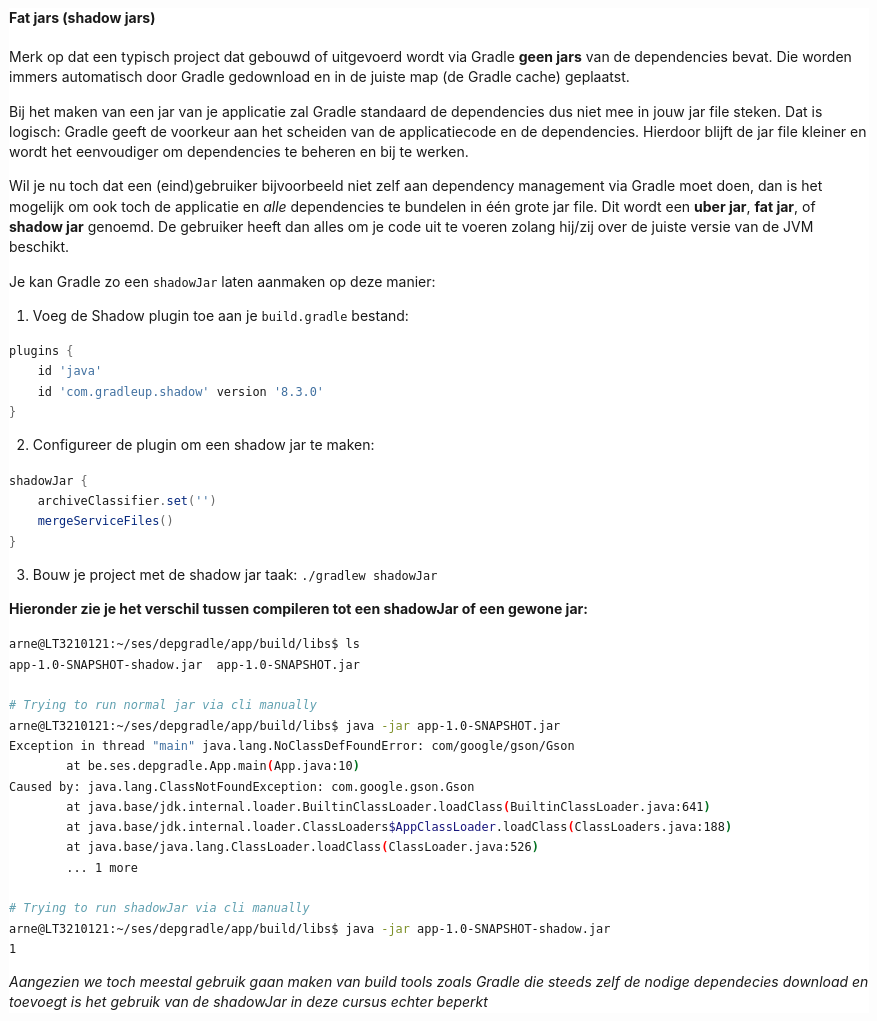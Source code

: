 
#### Fat jars (shadow jars)
Merk op dat een typisch project dat gebouwd of uitgevoerd wordt via Gradle **geen jars** van de dependencies bevat. Die worden immers automatisch door Gradle gedownload en in de juiste map (de Gradle cache) geplaatst.

Bij het maken van een jar van je applicatie zal Gradle standaard de dependencies dus niet mee in jouw jar file steken. Dat is logisch: Gradle geeft de voorkeur aan het scheiden van de applicatiecode en de dependencies. Hierdoor blijft de jar file kleiner en wordt het eenvoudiger om dependencies te beheren en bij te werken.

Wil je nu toch dat een (eind)gebruiker bijvoorbeeld niet zelf aan dependency management via Gradle moet doen, dan is het mogelijk om ook toch de applicatie en _alle_ dependencies te bundelen in één grote jar file. Dit wordt een **uber jar**, **fat jar**, of **shadow jar** genoemd. De gebruiker heeft dan alles om je code uit te voeren zolang hij/zij over de juiste versie van de JVM beschikt. 

Je kan Gradle zo een `shadowJar` laten aanmaken op deze manier: 
1. Voeg de Shadow plugin toe aan je `build.gradle` bestand:
```groovy
plugins {
    id 'java'
    id 'com.gradleup.shadow' version '8.3.0'
}
```
2. Configureer de plugin om een shadow jar te maken:
```groovy
shadowJar {
    archiveClassifier.set('')
    mergeServiceFiles()
}
```
3. Bouw je project met de shadow jar taak: `./gradlew shadowJar`

**Hieronder zie je het verschil tussen compileren tot een shadowJar of een gewone jar:**
```bash
arne@LT3210121:~/ses/depgradle/app/build/libs$ ls
app-1.0-SNAPSHOT-shadow.jar  app-1.0-SNAPSHOT.jar

# Trying to run normal jar via cli manually
arne@LT3210121:~/ses/depgradle/app/build/libs$ java -jar app-1.0-SNAPSHOT.jar 
Exception in thread "main" java.lang.NoClassDefFoundError: com/google/gson/Gson
        at be.ses.depgradle.App.main(App.java:10)
Caused by: java.lang.ClassNotFoundException: com.google.gson.Gson
        at java.base/jdk.internal.loader.BuiltinClassLoader.loadClass(BuiltinClassLoader.java:641)
        at java.base/jdk.internal.loader.ClassLoaders$AppClassLoader.loadClass(ClassLoaders.java:188)
        at java.base/java.lang.ClassLoader.loadClass(ClassLoader.java:526)
        ... 1 more

# Trying to run shadowJar via cli manually
arne@LT3210121:~/ses/depgradle/app/build/libs$ java -jar app-1.0-SNAPSHOT-shadow.jar 
1
```

_Aangezien we toch meestal gebruik gaan maken van build tools zoals Gradle die steeds zelf de nodige dependecies download en toevoegt is het gebruik van de shadowJar in deze cursus echter beperkt_
